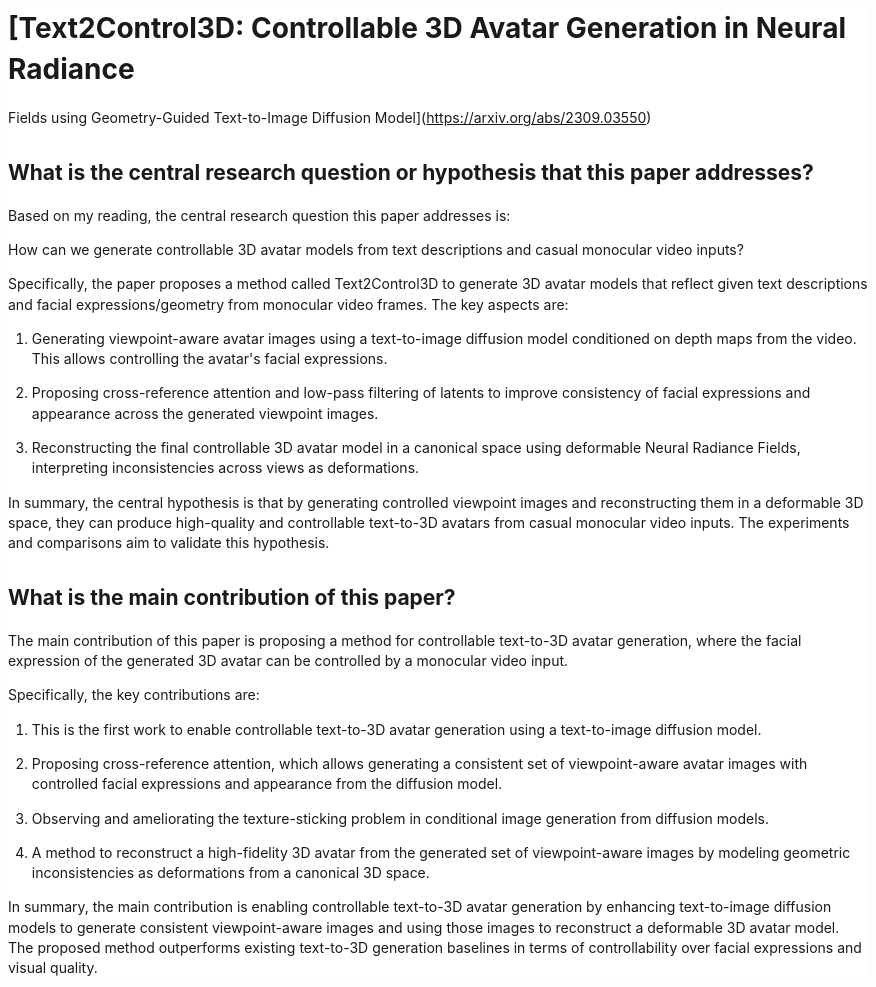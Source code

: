 # [Text2Control3D: Controllable 3D Avatar Generation in Neural Radiance
  Fields using Geometry-Guided Text-to-Image Diffusion Model](https://arxiv.org/abs/2309.03550)

## What is the central research question or hypothesis that this paper addresses?

 Based on my reading, the central research question this paper addresses is: 

How can we generate controllable 3D avatar models from text descriptions and casual monocular video inputs?

Specifically, the paper proposes a method called Text2Control3D to generate 3D avatar models that reflect given text descriptions and facial expressions/geometry from monocular video frames. The key aspects are:

1) Generating viewpoint-aware avatar images using a text-to-image diffusion model conditioned on depth maps from the video. This allows controlling the avatar's facial expressions.

2) Proposing cross-reference attention and low-pass filtering of latents to improve consistency of facial expressions and appearance across the generated viewpoint images.

3) Reconstructing the final controllable 3D avatar model in a canonical space using deformable Neural Radiance Fields, interpreting inconsistencies across views as deformations.

In summary, the central hypothesis is that by generating controlled viewpoint images and reconstructing them in a deformable 3D space, they can produce high-quality and controllable text-to-3D avatars from casual monocular video inputs. The experiments and comparisons aim to validate this hypothesis.


## What is the main contribution of this paper?

 The main contribution of this paper is proposing a method for controllable text-to-3D avatar generation, where the facial expression of the generated 3D avatar can be controlled by a monocular video input. 

Specifically, the key contributions are:

1. This is the first work to enable controllable text-to-3D avatar generation using a text-to-image diffusion model. 

2. Proposing cross-reference attention, which allows generating a consistent set of viewpoint-aware avatar images with controlled facial expressions and appearance from the diffusion model.

3. Observing and ameliorating the texture-sticking problem in conditional image generation from diffusion models.

4. A method to reconstruct a high-fidelity 3D avatar from the generated set of viewpoint-aware images by modeling geometric inconsistencies as deformations from a canonical 3D space.

In summary, the main contribution is enabling controllable text-to-3D avatar generation by enhancing text-to-image diffusion models to generate consistent viewpoint-aware images and using those images to reconstruct a deformable 3D avatar model. The proposed method outperforms existing text-to-3D generation baselines in terms of controllability over facial expressions and visual quality.
